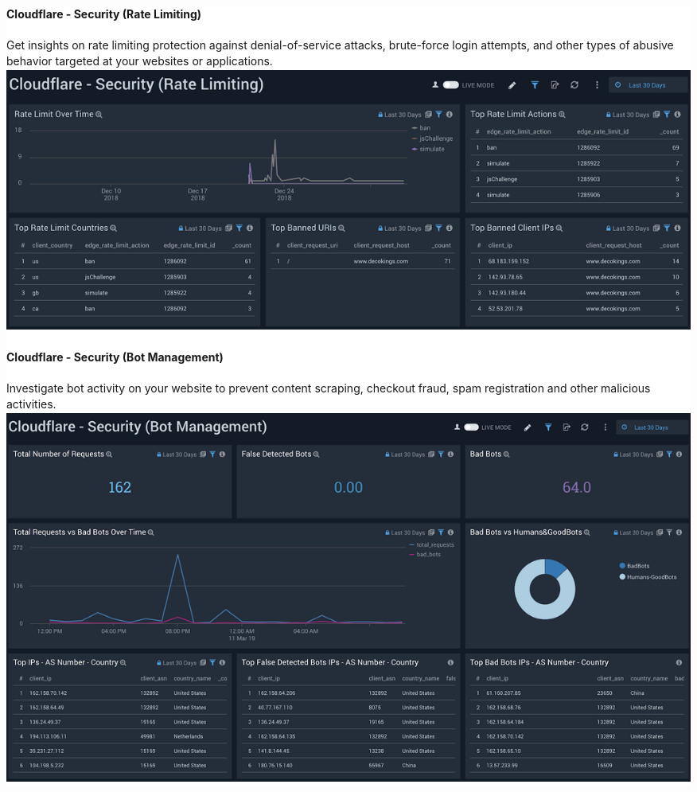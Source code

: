 #### Cloudflare - Security (Rate Limiting)

Get insights on rate limiting protection against denial-of-service attacks, brute-force login attempts, and other types of abusive behavior targeted at your websites or applications.
![Sumo Logic dashboard Cloudflare Security Rate Limiting](../../../static/images/sumo-logic/dashboards/cloudflare-security-rate-limiting-dashboard-sumo-logic.png)

#### Cloudflare - Security (Bot Management)

Investigate bot activity on your website to prevent content scraping, checkout fraud, spam registration and other malicious activities.
![Sumo Logic dashboard Cloudflare Security Bot Management](../../../static/images/sumo-logic/dashboards/cloudflare-security-bot-management-dashboard-sumo-logic.png)
